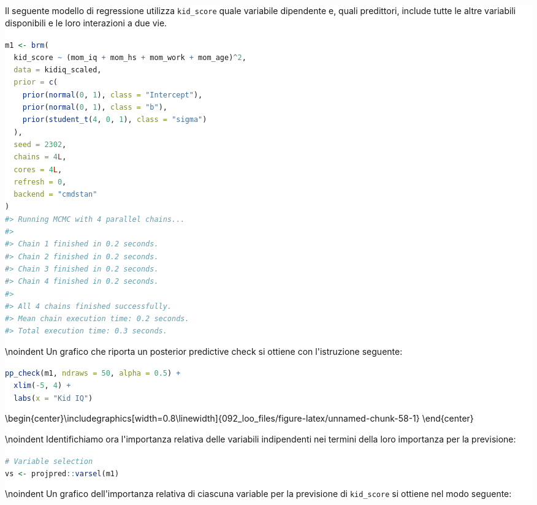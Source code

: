 
Il seguente modello di regressione utilizza `kid_score` quale variabile dipendente e, quali predittori, include tutte le altre variabili disponibili e le loro  interazioni a due vie.


```r
m1 <- brm(
  kid_score ~ (mom_iq + mom_hs + mom_work + mom_age)^2,
  data = kidiq_scaled,
  prior = c(
    prior(normal(0, 1), class = "Intercept"),
    prior(normal(0, 1), class = "b"),
    prior(student_t(4, 0, 1), class = "sigma")
  ),
  seed = 2302,
  chains = 4L,
  cores = 4L,
  refresh = 0,
  backend = "cmdstan"
)
#> Running MCMC with 4 parallel chains...
#> 
#> Chain 1 finished in 0.2 seconds.
#> Chain 2 finished in 0.2 seconds.
#> Chain 3 finished in 0.2 seconds.
#> Chain 4 finished in 0.2 seconds.
#> 
#> All 4 chains finished successfully.
#> Mean chain execution time: 0.2 seconds.
#> Total execution time: 0.3 seconds.
```
\noindent
Un grafico che riporta un posterior predictive check si ottiene con l'istruzione seguente:

```r
pp_check(m1, ndraws = 50, alpha = 0.5) +
  xlim(-5, 4) +
  labs(x = "Kid IQ")
```



\begin{center}\includegraphics[width=0.8\linewidth]{092_loo_files/figure-latex/unnamed-chunk-58-1} \end{center}

\noindent
Identifichiamo ora l'importanza relativa delle variabili indipendenti nei termini della loro importanza per la previsione:

```r
# Variable selection
vs <- projpred::varsel(m1)
```

\noindent
Un grafico dell'importanza relativa di ciascuna variable per la previsione di `kid_score` si ottiene nel modo seguente:
